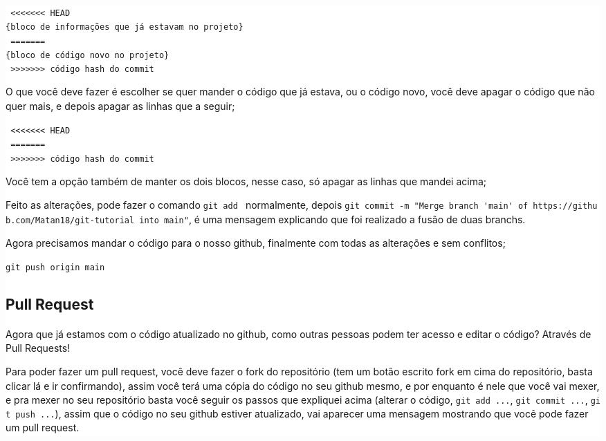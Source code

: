 ```
 <<<<<<< HEAD
{bloco de informações que já estavam no projeto}
 =======
{bloco de código novo no projeto}
 >>>>>>> código hash do commit
```

O que você deve fazer é escolher se quer mander o código que já estava, ou o código novo, você deve apagar o código que não quer mais, e depois apagar as linhas que a seguir;

```
 <<<<<<< HEAD
 =======
 >>>>>>> código hash do commit
```

Você tem a opção também de manter os dois blocos, nesse caso, só apagar as linhas que mandei acima;

Feito as alterações, pode fazer o comando `git add ` normalmente, depois `git commit -m "Merge branch 'main' of https://github.com/Matan18/git-tutorial into main"`, é uma mensagem explicando que foi realizado a fusão de duas branchs.

Agora precisamos mandar o código para o nosso github, finalmente com todas as alterações e sem conflitos;

```
git push origin main
```

## Pull Request

Agora que já estamos com o código atualizado no github, como outras pessoas podem ter acesso e editar o código?
Através de Pull Requests!

Para poder fazer um pull request, você deve fazer o fork do repositório (tem um botão escrito fork em cima do repositório, basta clicar lá e ir confirmando), assim você terá uma cópia do código no seu github mesmo, e por enquanto é nele que você vai mexer, e pra mexer no seu repositório basta você seguir os passos que expliquei acima (alterar o código, `git add ...`, `git commit ...`, `git push ...`), assim que o código no seu github estiver atualizado, vai aparecer uma mensagem mostrando que você pode fazer um pull request.
